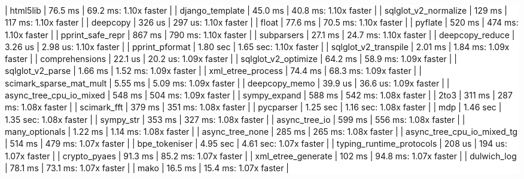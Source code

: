 | html5lib                   | 76.5 ms                                                                | 69.2 ms: 1.10x faster                                                 |
| django_template            | 45.0 ms                                                                | 40.8 ms: 1.10x faster                                                 |
| sqlglot_v2_normalize       | 129 ms                                                                 | 117 ms: 1.10x faster                                                  |
| deepcopy                   | 326 us                                                                 | 297 us: 1.10x faster                                                  |
| float                      | 77.6 ms                                                                | 70.5 ms: 1.10x faster                                                 |
| pyflate                    | 520 ms                                                                 | 474 ms: 1.10x faster                                                  |
| pprint_safe_repr           | 867 ms                                                                 | 790 ms: 1.10x faster                                                  |
| subparsers                 | 27.1 ms                                                                | 24.7 ms: 1.10x faster                                                 |
| deepcopy_reduce            | 3.26 us                                                                | 2.98 us: 1.10x faster                                                 |
| pprint_pformat             | 1.80 sec                                                               | 1.65 sec: 1.10x faster                                                |
| sqlglot_v2_transpile       | 2.01 ms                                                                | 1.84 ms: 1.09x faster                                                 |
| comprehensions             | 22.1 us                                                                | 20.2 us: 1.09x faster                                                 |
| sqlglot_v2_optimize        | 64.2 ms                                                                | 58.9 ms: 1.09x faster                                                 |
| sqlglot_v2_parse           | 1.66 ms                                                                | 1.52 ms: 1.09x faster                                                 |
| xml_etree_process          | 74.4 ms                                                                | 68.3 ms: 1.09x faster                                                 |
| scimark_sparse_mat_mult    | 5.55 ms                                                                | 5.09 ms: 1.09x faster                                                 |
| deepcopy_memo              | 39.9 us                                                                | 36.6 us: 1.09x faster                                                 |
| async_tree_cpu_io_mixed    | 548 ms                                                                 | 504 ms: 1.09x faster                                                  |
| sympy_expand               | 588 ms                                                                 | 542 ms: 1.08x faster                                                  |
| 2to3                       | 311 ms                                                                 | 287 ms: 1.08x faster                                                  |
| scimark_fft                | 379 ms                                                                 | 351 ms: 1.08x faster                                                  |
| pycparser                  | 1.25 sec                                                               | 1.16 sec: 1.08x faster                                                |
| mdp                        | 1.46 sec                                                               | 1.35 sec: 1.08x faster                                                |
| sympy_str                  | 353 ms                                                                 | 327 ms: 1.08x faster                                                  |
| async_tree_io              | 599 ms                                                                 | 556 ms: 1.08x faster                                                  |
| many_optionals             | 1.22 ms                                                                | 1.14 ms: 1.08x faster                                                 |
| async_tree_none            | 285 ms                                                                 | 265 ms: 1.08x faster                                                  |
| async_tree_cpu_io_mixed_tg | 514 ms                                                                 | 479 ms: 1.07x faster                                                  |
| bpe_tokeniser              | 4.95 sec                                                               | 4.61 sec: 1.07x faster                                                |
| typing_runtime_protocols   | 208 us                                                                 | 194 us: 1.07x faster                                                  |
| crypto_pyaes               | 91.3 ms                                                                | 85.2 ms: 1.07x faster                                                 |
| xml_etree_generate         | 102 ms                                                                 | 94.8 ms: 1.07x faster                                                 |
| dulwich_log                | 78.1 ms                                                                | 73.1 ms: 1.07x faster                                                 |
| mako                       | 16.5 ms                                                                | 15.4 ms: 1.07x faster                                                 |